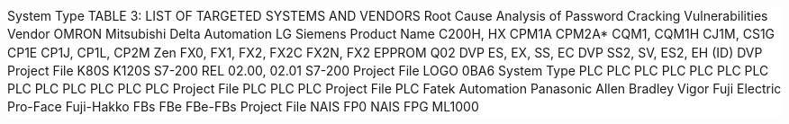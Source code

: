 System Type
TABLE 3: LIST OF TARGETED SYSTEMS AND VENDORS
Root Cause Analysis of 
Password Cracking 
Vulnerabilities
Vendor
OMRON
Mitsubishi
Delta Automation
LG
Siemens
Product Name
C200H, HX
CPM1A
CPM2A\*
CQM1, CQM1H
CJ1M, CS1G
CP1E
CP1J, CP1L, CP2M
Zen
FX0, FX1, FX2, FX2C
FX2N, FX2 EPPROM
Q02
DVP ES, EX, SS, EC
DVP SS2, SV, ES2, EH (ID)
DVP Project File
K80S
K120S
S7\-200 REL 02\.00, 02\.01
S7\-200 Project File
LOGO 0BA6
System Type
PLC
PLC
PLC
PLC
PLC
PLC
PLC
PLC
PLC
PLC
PLC
PLC
PLC
Project File
PLC
PLC
PLC
Project File
PLC
Fatek Automation
Panasonic
Allen Bradley
Vigor
Fuji Electric
Pro\-Face
Fuji\-Hakko
FBs
FBe
FBe\-FBs Project File
NAIS FP0
NAIS FPG
ML1000